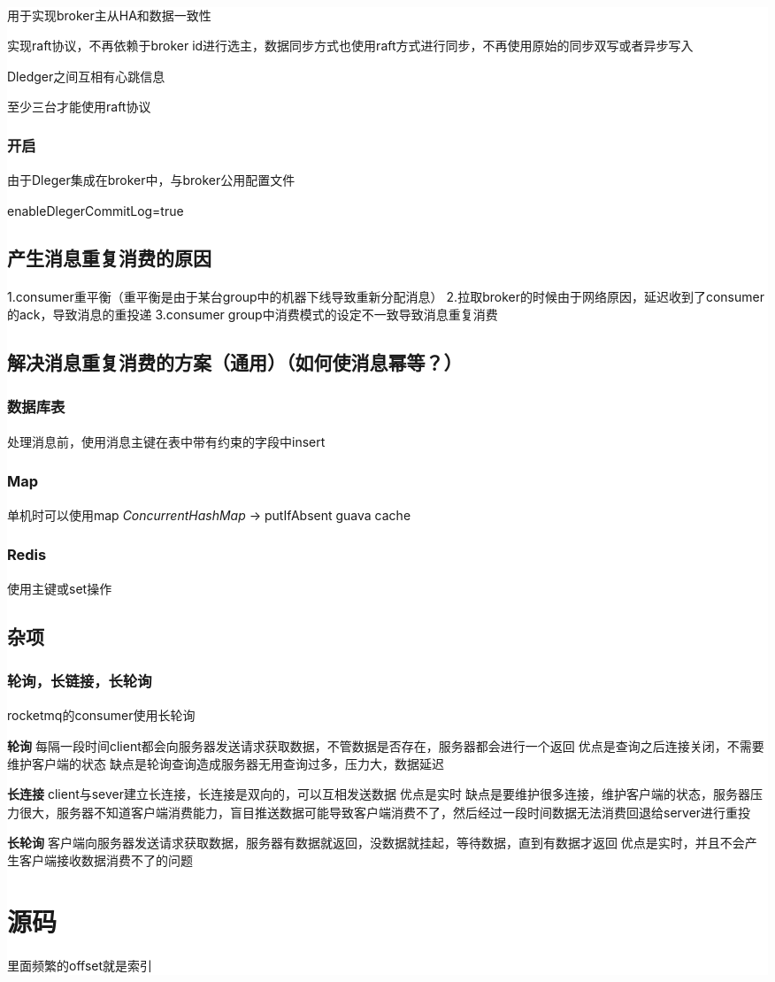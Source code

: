 用于实现broker主从HA和数据一致性

实现raft协议，不再依赖于broker id进行选主，数据同步方式也使用raft方式进行同步，不再使用原始的同步双写或者异步写入

Dledger之间互相有心跳信息

至少三台才能使用raft协议

### 开启

由于Dleger集成在broker中，与broker公用配置文件

enableDlegerCommitLog=true

## 产生消息重复消费的原因
1.consumer重平衡（重平衡是由于某台group中的机器下线导致重新分配消息）
2.拉取broker的时候由于网络原因，延迟收到了consumer的ack，导致消息的重投递
3.consumer group中消费模式的设定不一致导致消息重复消费

## 解决消息重复消费的方案（通用）（如何使消息幂等？）
### 数据库表
处理消息前，使用消息主键在表中带有约束的字段中insert

### Map
单机时可以使用map *ConcurrentHashMap* -> putIfAbsent   guava cache

### Redis
使用主键或set操作

## 杂项
### 轮询，长链接，长轮询
rocketmq的consumer使用长轮询

**轮询**
每隔一段时间client都会向服务器发送请求获取数据，不管数据是否存在，服务器都会进行一个返回
优点是查询之后连接关闭，不需要维护客户端的状态
缺点是轮询查询造成服务器无用查询过多，压力大，数据延迟

**长连接**
client与sever建立长连接，长连接是双向的，可以互相发送数据
优点是实时
缺点是要维护很多连接，维护客户端的状态，服务器压力很大，服务器不知道客户端消费能力，盲目推送数据可能导致客户端消费不了，然后经过一段时间数据无法消费回退给server进行重投

**长轮询**
客户端向服务器发送请求获取数据，服务器有数据就返回，没数据就挂起，等待数据，直到有数据才返回
优点是实时，并且不会产生客户端接收数据消费不了的问题

# 源码
里面频繁的offset就是索引
